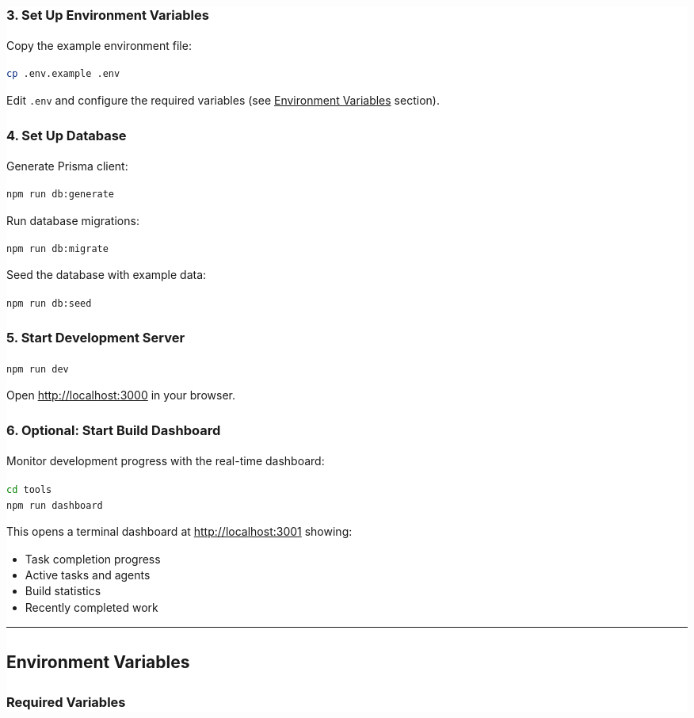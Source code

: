 ### 3. Set Up Environment Variables

Copy the example environment file:

```bash
cp .env.example .env
```

Edit `.env` and configure the required variables (see [Environment Variables](#environment-variables) section).

### 4. Set Up Database

Generate Prisma client:
```bash
npm run db:generate
```

Run database migrations:
```bash
npm run db:migrate
```

Seed the database with example data:
```bash
npm run db:seed
```

### 5. Start Development Server

```bash
npm run dev
```

Open [http://localhost:3000](http://localhost:3000) in your browser.

### 6. Optional: Start Build Dashboard

Monitor development progress with the real-time dashboard:

```bash
cd tools
npm run dashboard
```

This opens a terminal dashboard at [http://localhost:3001](http://localhost:3001) showing:
- Task completion progress
- Active tasks and agents
- Build statistics
- Recently completed work

---

## Environment Variables

### Required Variables
